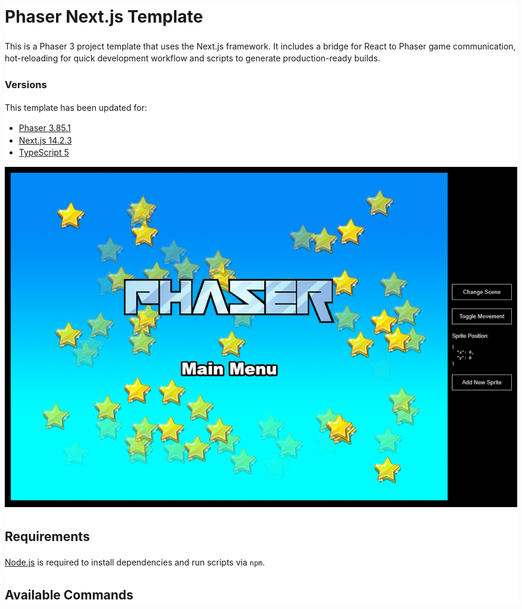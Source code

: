 # Phaser Next.js Template

This is a Phaser 3 project template that uses the Next.js framework. It includes a bridge for React to Phaser game communication, hot-reloading for quick development workflow and scripts to generate production-ready builds.

### Versions

This template has been updated for:

- [Phaser 3.85.1](https://github.com/phaserjs/phaser)
- [Next.js 14.2.3](https://github.com/vercel/next.js)
- [TypeScript 5](https://github.com/microsoft/TypeScript)

![screenshot](screenshot.png)

## Requirements

[Node.js](https://nodejs.org) is required to install dependencies and run scripts via `npm`.

## Available Commands
